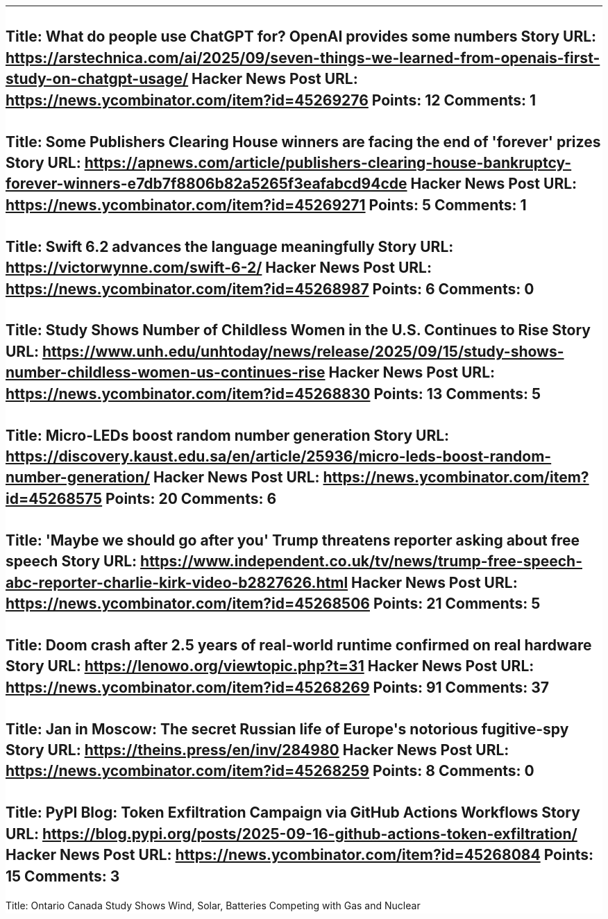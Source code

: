 ----------------------------------------
Title: What do people use ChatGPT for? OpenAI provides some numbers
Story URL: https://arstechnica.com/ai/2025/09/seven-things-we-learned-from-openais-first-study-on-chatgpt-usage/
Hacker News Post URL: https://news.ycombinator.com/item?id=45269276
Points: 12
Comments: 1
----------------------------------------
Title: Some Publishers Clearing House winners are facing the end of 'forever' prizes
Story URL: https://apnews.com/article/publishers-clearing-house-bankruptcy-forever-winners-e7db7f8806b82a5265f3eafabcd94cde
Hacker News Post URL: https://news.ycombinator.com/item?id=45269271
Points: 5
Comments: 1
----------------------------------------
Title: Swift 6.2 advances the language meaningfully
Story URL: https://victorwynne.com/swift-6-2/
Hacker News Post URL: https://news.ycombinator.com/item?id=45268987
Points: 6
Comments: 0
----------------------------------------
Title: Study Shows Number of Childless Women in the U.S. Continues to Rise
Story URL: https://www.unh.edu/unhtoday/news/release/2025/09/15/study-shows-number-childless-women-us-continues-rise
Hacker News Post URL: https://news.ycombinator.com/item?id=45268830
Points: 13
Comments: 5
----------------------------------------
Title: Micro-LEDs boost random number generation
Story URL: https://discovery.kaust.edu.sa/en/article/25936/micro-leds-boost-random-number-generation/
Hacker News Post URL: https://news.ycombinator.com/item?id=45268575
Points: 20
Comments: 6
----------------------------------------
Title: 'Maybe we should go after you' Trump threatens reporter asking about free speech
Story URL: https://www.independent.co.uk/tv/news/trump-free-speech-abc-reporter-charlie-kirk-video-b2827626.html
Hacker News Post URL: https://news.ycombinator.com/item?id=45268506
Points: 21
Comments: 5
----------------------------------------
Title: Doom crash after 2.5 years of real-world runtime confirmed on real hardware
Story URL: https://lenowo.org/viewtopic.php?t=31
Hacker News Post URL: https://news.ycombinator.com/item?id=45268269
Points: 91
Comments: 37
----------------------------------------
Title: Jan in Moscow: The secret Russian life of Europe's notorious fugitive-spy
Story URL: https://theins.press/en/inv/284980
Hacker News Post URL: https://news.ycombinator.com/item?id=45268259
Points: 8
Comments: 0
----------------------------------------
Title: PyPI Blog: Token Exfiltration Campaign via GitHub Actions Workflows
Story URL: https://blog.pypi.org/posts/2025-09-16-github-actions-token-exfiltration/
Hacker News Post URL: https://news.ycombinator.com/item?id=45268084
Points: 15
Comments: 3
----------------------------------------
Title: Ontario Canada Study Shows Wind, Solar, Batteries Competing with Gas and Nuclear